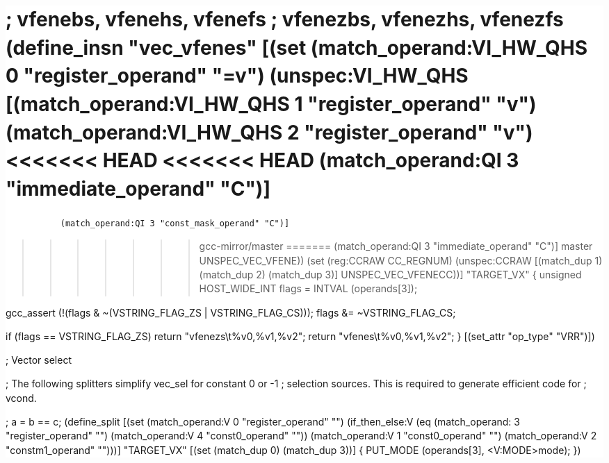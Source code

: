 ; vfenebs, vfenehs, vfenefs
; vfenezbs, vfenezhs, vfenezfs
(define_insn "vec_vfenes<mode>"
  [(set (match_operand:VI_HW_QHS 0 "register_operand" "=v")
	(unspec:VI_HW_QHS [(match_operand:VI_HW_QHS 1 "register_operand" "v")
			   (match_operand:VI_HW_QHS 2 "register_operand" "v")
<<<<<<< HEAD
<<<<<<< HEAD
			   (match_operand:QI 3 "immediate_operand" "C")]
=======
			   (match_operand:QI 3 "const_mask_operand" "C")]
>>>>>>> gcc-mirror/master
=======
			   (match_operand:QI 3 "immediate_operand" "C")]
>>>>>>> master
			  UNSPEC_VEC_VFENE))
   (set (reg:CCRAW CC_REGNUM)
	(unspec:CCRAW [(match_dup 1)
		       (match_dup 2)
		       (match_dup 3)]
		      UNSPEC_VEC_VFENECC))]
  "TARGET_VX"
{
  unsigned HOST_WIDE_INT flags = INTVAL (operands[3]);

  gcc_assert (!(flags & ~(VSTRING_FLAG_ZS | VSTRING_FLAG_CS)));
  flags &= ~VSTRING_FLAG_CS;

  if (flags == VSTRING_FLAG_ZS)
    return "vfenez<bhfgq>s\t%v0,%v1,%v2";
  return "vfene<bhfgq>s\t%v0,%v1,%v2";
}
  [(set_attr "op_type" "VRR")])


; Vector select

; The following splitters simplify vec_sel for constant 0 or -1
; selection sources.  This is required to generate efficient code for
; vcond.

; a = b == c;
(define_split
  [(set (match_operand:V 0 "register_operand" "")
	(if_then_else:V
	 (eq (match_operand:<tointvec> 3 "register_operand" "")
	     (match_operand:V 4 "const0_operand" ""))
	 (match_operand:V 1 "const0_operand" "")
	 (match_operand:V 2 "constm1_operand" "")))]
  "TARGET_VX"
  [(set (match_dup 0) (match_dup 3))]
{
  PUT_MODE (operands[3], <V:MODE>mode);
})
